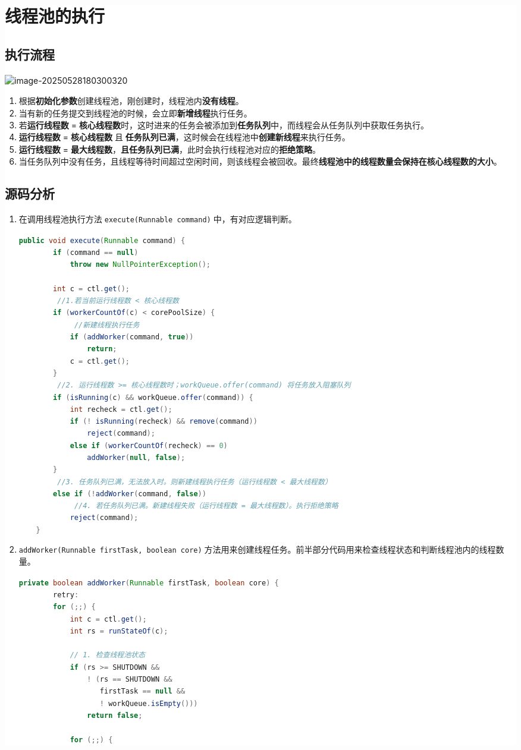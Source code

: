 # 线程池的执行

## 执行流程



![image-20250528180300320](https://s2.loli.net/2025/05/28/KQ6xUyEJGIXg754.png)

1. 根据**初始化参数**创建线程池，刚创建时，线程池内**没有线程**。
2. 当有新的任务提交到线程池的时候，会立即**新增线程**执行任务。
3. 若**运行线程数** = **核心线程数**时，这时进来的任务会被添加到**任务队列**中，而线程会从任务队列中获取任务执行。
4. **运行线程数** = **核心线程数** 且 **任务队列已满**，这时候会在线程池中**创建新线程**来执行任务。
5. **运行线程数** = **最大线程数**，**且任务队列已满**，此时会执行线程池对应的**拒绝策略**。
6. 当任务队列中没有任务，且线程等待时间超过空闲时间，则该线程会被回收。最终**线程池中的线程数量会保持在核心线程数的大小**。

## 源码分析

1. 在调用线程池执行方法 `execute(Runnable command)` 中，有对应逻辑判断。

   ```java
   public void execute(Runnable command) {
           if (command == null)
               throw new NullPointerException();
           
           int c = ctl.get();
         	//1.若当前运行线程数 < 核心线程数
           if (workerCountOf(c) < corePoolSize) {
             	//新建线程执行任务 
               if (addWorker(command, true))
                   return;
               c = ctl.get();
           }
         	//2. 运行线程数 >= 核心线程数时；workQueue.offer(command) 将任务放入阻塞队列
           if (isRunning(c) && workQueue.offer(command)) {
               int recheck = ctl.get();
               if (! isRunning(recheck) && remove(command))
                   reject(command);
               else if (workerCountOf(recheck) == 0)
                   addWorker(null, false);
           }
         	//3. 任务队列已满，无法放入时。则新建线程执行任务（运行线程数 < 最大线程数）
           else if (!addWorker(command, false))
             	//4. 若任务队列已满。新建线程失败（运行线程数 = 最大线程数）。执行拒绝策略
               reject(command);
       }
   ```

2. `addWorker(Runnable firstTask, boolean core)` 方法用来创建线程任务。前半部分代码用来检查线程状态和判断线程池内的线程数量。

   ```java
   private boolean addWorker(Runnable firstTask, boolean core) {
           retry:
           for (;;) {
               int c = ctl.get();
               int rs = runStateOf(c);
   
               // 1. 检查线程池状态
               if (rs >= SHUTDOWN &&
                   ! (rs == SHUTDOWN &&
                      firstTask == null &&
                      ! workQueue.isEmpty()))
                   return false;
   						
               for (;;) {
   ```